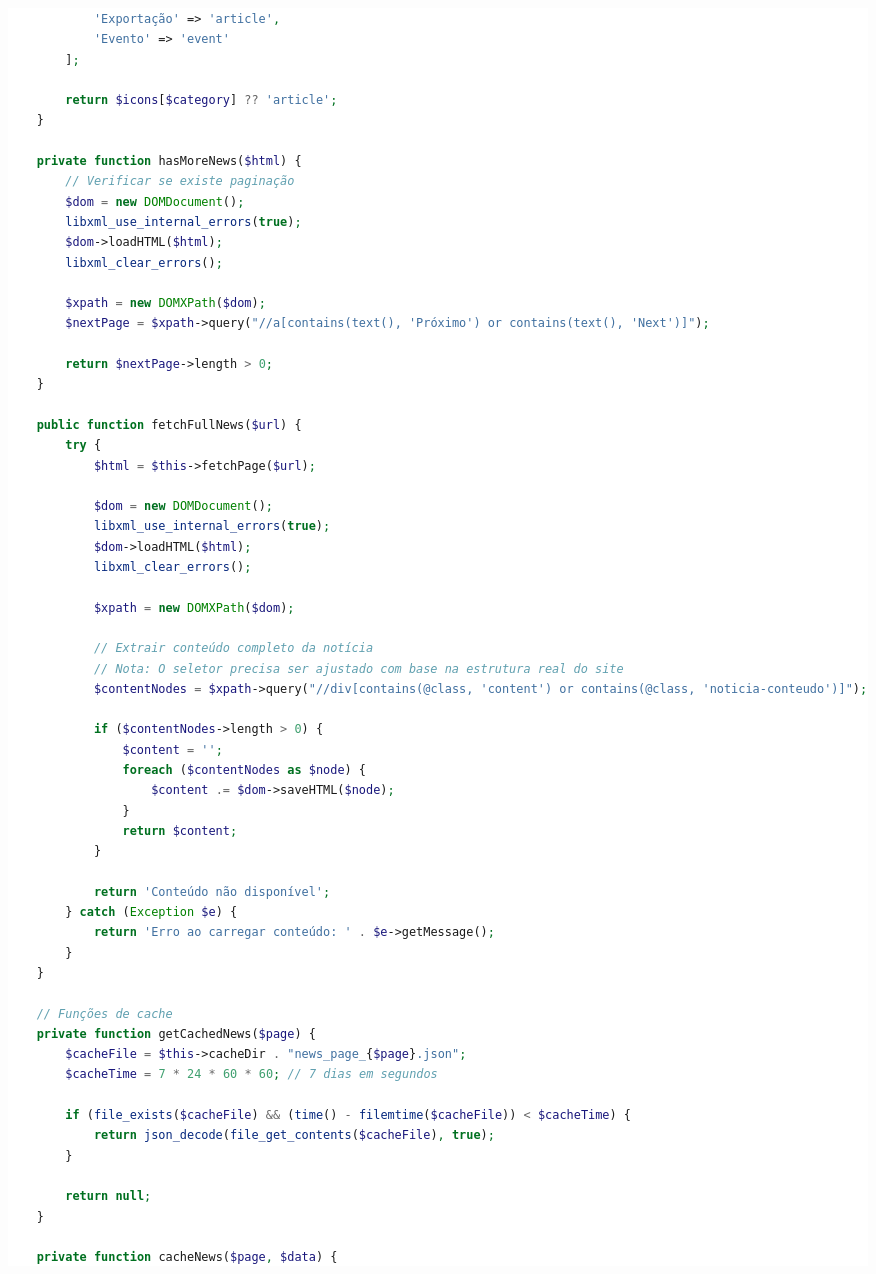 ```php
            'Exportação' => 'article',
            'Evento' => 'event'
        ];
        
        return $icons[$category] ?? 'article';
    }
    
    private function hasMoreNews($html) {
        // Verificar se existe paginação
        $dom = new DOMDocument();
        libxml_use_internal_errors(true);
        $dom->loadHTML($html);
        libxml_clear_errors();
        
        $xpath = new DOMXPath($dom);
        $nextPage = $xpath->query("//a[contains(text(), 'Próximo') or contains(text(), 'Next')]");
        
        return $nextPage->length > 0;
    }
    
    public function fetchFullNews($url) {
        try {
            $html = $this->fetchPage($url);
            
            $dom = new DOMDocument();
            libxml_use_internal_errors(true);
            $dom->loadHTML($html);
            libxml_clear_errors();
            
            $xpath = new DOMXPath($dom);
            
            // Extrair conteúdo completo da notícia
            // Nota: O seletor precisa ser ajustado com base na estrutura real do site
            $contentNodes = $xpath->query("//div[contains(@class, 'content') or contains(@class, 'noticia-conteudo')]");
            
            if ($contentNodes->length > 0) {
                $content = '';
                foreach ($contentNodes as $node) {
                    $content .= $dom->saveHTML($node);
                }
                return $content;
            }
            
            return 'Conteúdo não disponível';
        } catch (Exception $e) {
            return 'Erro ao carregar conteúdo: ' . $e->getMessage();
        }
    }
    
    // Funções de cache
    private function getCachedNews($page) {
        $cacheFile = $this->cacheDir . "news_page_{$page}.json";
        $cacheTime = 7 * 24 * 60 * 60; // 7 dias em segundos
        
        if (file_exists($cacheFile) && (time() - filemtime($cacheFile)) < $cacheTime) {
            return json_decode(file_get_contents($cacheFile), true);
        }
        
        return null;
    }
    
    private function cacheNews($page, $data) {
```